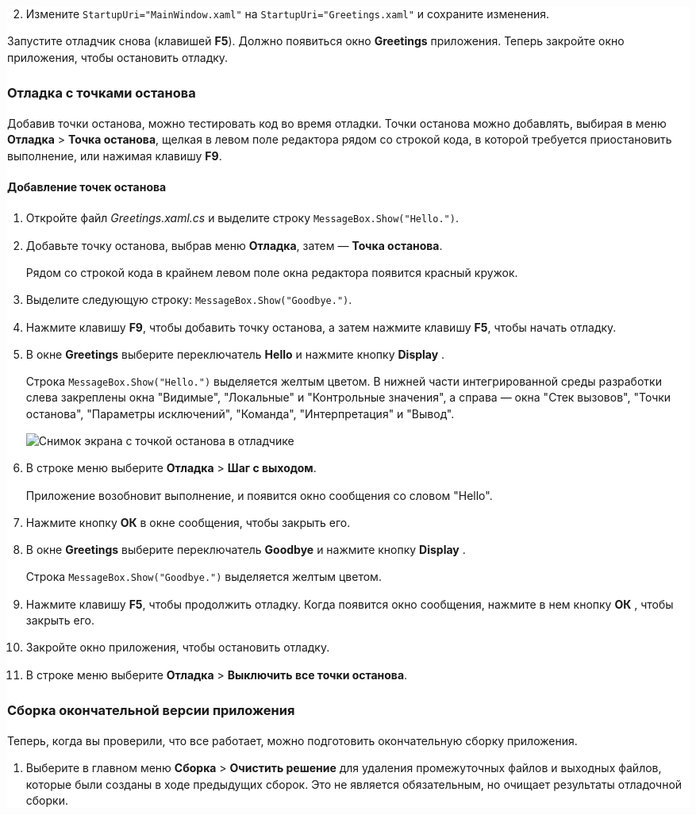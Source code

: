 2. Измените `StartupUri="MainWindow.xaml"` на `StartupUri="Greetings.xaml"` и сохраните изменения.

Запустите отладчик снова (клавишей **F5**). Должно появиться окно **Greetings** приложения. Теперь закройте окно приложения, чтобы остановить отладку.

### <a name="debug-with-breakpoints"></a>Отладка с точками останова

Добавив точки останова, можно тестировать код во время отладки. Точки останова можно добавлять, выбирая в меню **Отладка** > **Точка останова**, щелкая в левом поле редактора рядом со строкой кода, в которой требуется приостановить выполнение, или нажимая клавишу **F9**.

#### <a name="add-breakpoints"></a>Добавление точек останова

1. Откройте файл *Greetings.xaml.cs* и выделите строку `MessageBox.Show("Hello.")`.

2. Добавьте точку останова, выбрав меню **Отладка**, затем — **Точка останова**.

     Рядом со строкой кода в крайнем левом поле окна редактора появится красный кружок.

3. Выделите следующую строку: `MessageBox.Show("Goodbye.")`.

4. Нажмите клавишу **F9**, чтобы добавить точку останова, а затем нажмите клавишу **F5**, чтобы начать отладку.

5. В окне **Greetings** выберите переключатель **Hello** и нажмите кнопку **Display** .

    Строка `MessageBox.Show("Hello.")` выделяется желтым цветом. В нижней части интегрированной среды разработки слева закреплены окна "Видимые", "Локальные" и "Контрольные значения", а справа — окна "Стек вызовов", "Точки останова", "Параметры исключений", "Команда", "Интерпретация" и "Вывод".

    ![Снимок экрана с точкой останова в отладчике](media/exploreide-debugbreakpoint.png)

6. В строке меню выберите **Отладка** > **Шаг с выходом**.

     Приложение возобновит выполнение, и появится окно сообщения со словом "Hello".

7. Нажмите кнопку **ОК** в окне сообщения, чтобы закрыть его.

8. В окне **Greetings** выберите переключатель **Goodbye** и нажмите кнопку **Display** .

     Строка `MessageBox.Show("Goodbye.")` выделяется желтым цветом.

9. Нажмите клавишу **F5**, чтобы продолжить отладку. Когда появится окно сообщения, нажмите в нем кнопку **ОК** , чтобы закрыть его.

10. Закройте окно приложения, чтобы остановить отладку.

11. В строке меню выберите **Отладка** > **Выключить все точки останова**.

### <a name="build-a-release-version-of-the-application"></a>Сборка окончательной версии приложения

Теперь, когда вы проверили, что все работает, можно подготовить окончательную сборку приложения.

1. Выберите в главном меню **Сборка** > **Очистить решение** для удаления промежуточных файлов и выходных файлов, которые были созданы в ходе предыдущих сборок. Это не является обязательным, но очищает результаты отладочной сборки.

